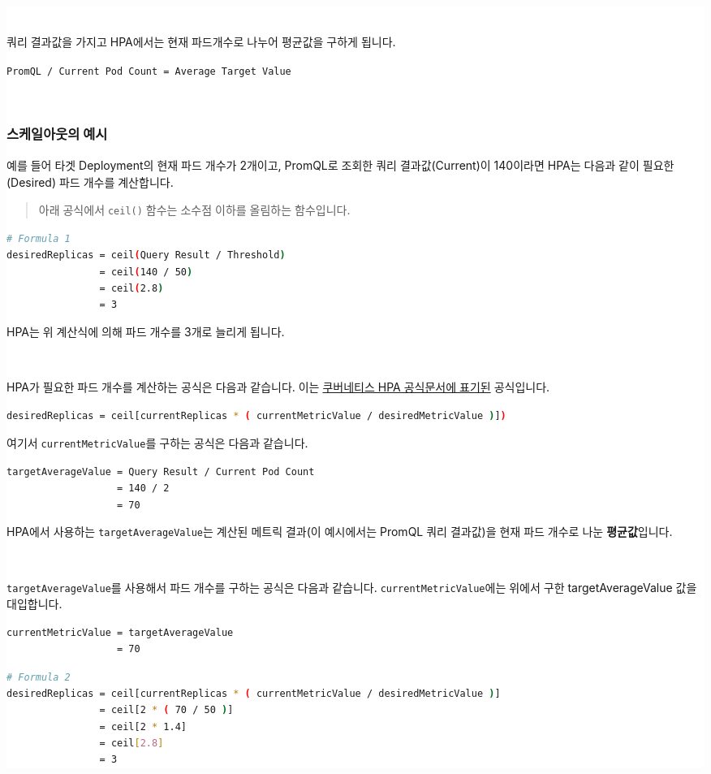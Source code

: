 &nbsp;

쿼리 결과값을 가지고 HPA에서는 현재 파드개수로 나누어 평균값을 구하게 됩니다.

```bash
PromQL / Current Pod Count = Average Target Value
```

&nbsp;

### 스케일아웃의 예시

예를 들어 타겟 Deployment의 현재 파드 개수가 2개이고, PromQL로 조회한 쿼리 결과값(Current)이 140이라면 HPA는 다음과 같이 필요한(Desired) 파드 개수를 계산합니다.

> 아래 공식에서 `ceil()` 함수는 소수점 이하를 올림하는 함수입니다.

```bash
# Formula 1
desiredReplicas = ceil(Query Result / Threshold)
                = ceil(140 / 50)
                = ceil(2.8)
                = 3
```

HPA는 위 계산식에 의해 파드 개수를 3개로 늘리게 됩니다.

&nbsp;

HPA가 필요한 파드 개수를 계산하는 공식은 다음과 같습니다. 이는 [쿠버네티스 HPA 공식문서에 표기된](https://kubernetes.io/docs/tasks/run-application/horizontal-pod-autoscale/#algorithm-details) 공식입니다.

```bash
desiredReplicas = ceil[currentReplicas * ( currentMetricValue / desiredMetricValue )])
```

여기서 `currentMetricValue`를 구하는 공식은 다음과 같습니다.

```bash
targetAverageValue = Query Result / Current Pod Count
                   = 140 / 2
                   = 70
```

HPA에서 사용하는 `targetAverageValue`는 계산된 메트릭 결과(이 예시에서는 PromQL 쿼리 결과값)을 현재 파드 개수로 나눈 **평균값**입니다.

&nbsp;

`targetAverageValue`를 사용해서 파드 개수를 구하는 공식은 다음과 같습니다. `currentMetricValue`에는 위에서 구한 targetAverageValue 값을 대입합니다.

```bash
currentMetricValue = targetAverageValue
                   = 70
```

```bash
# Formula 2
desiredReplicas = ceil[currentReplicas * ( currentMetricValue / desiredMetricValue )]
                = ceil[2 * ( 70 / 50 )]
                = ceil[2 * 1.4]
                = ceil[2.8]
                = 3
```
